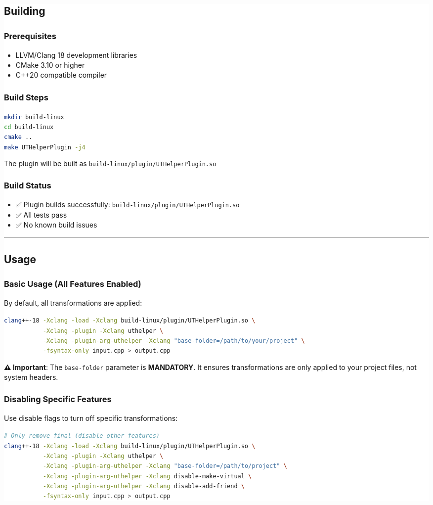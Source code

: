 
## Building

### Prerequisites
- LLVM/Clang 18 development libraries
- CMake 3.10 or higher
- C++20 compatible compiler

### Build Steps

```bash
mkdir build-linux
cd build-linux
cmake ..
make UTHelperPlugin -j4
```

The plugin will be built as `build-linux/plugin/UTHelperPlugin.so`

### Build Status
- ✅ Plugin builds successfully: `build-linux/plugin/UTHelperPlugin.so`
- ✅ All tests pass
- ✅ No known build issues

---

## Usage

### Basic Usage (All Features Enabled)

By default, all transformations are applied:

```bash
clang++-18 -Xclang -load -Xclang build-linux/plugin/UTHelperPlugin.so \
           -Xclang -plugin -Xclang uthelper \
           -Xclang -plugin-arg-uthelper -Xclang "base-folder=/path/to/your/project" \
           -fsyntax-only input.cpp > output.cpp
```

**⚠️ Important**: The `base-folder` parameter is **MANDATORY**. It ensures transformations are only applied to your project files, not system headers.

### Disabling Specific Features

Use disable flags to turn off specific transformations:

```bash
# Only remove final (disable other features)
clang++-18 -Xclang -load -Xclang build-linux/plugin/UTHelperPlugin.so \
           -Xclang -plugin -Xclang uthelper \
           -Xclang -plugin-arg-uthelper -Xclang "base-folder=/path/to/project" \
           -Xclang -plugin-arg-uthelper -Xclang disable-make-virtual \
           -Xclang -plugin-arg-uthelper -Xclang disable-add-friend \
           -fsyntax-only input.cpp > output.cpp
```

